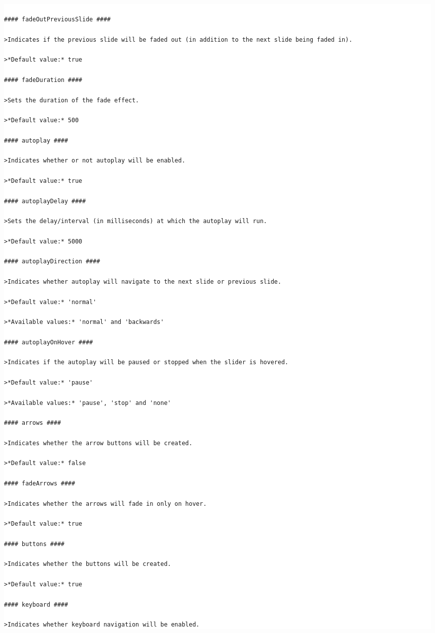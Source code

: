 ```

#### fadeOutPreviousSlide ####

>Indicates if the previous slide will be faded out (in addition to the next slide being faded in).

>*Default value:* true

#### fadeDuration ####

>Sets the duration of the fade effect.

>*Default value:* 500

#### autoplay ####

>Indicates whether or not autoplay will be enabled.

>*Default value:* true

#### autoplayDelay ####

>Sets the delay/interval (in milliseconds) at which the autoplay will run.

>*Default value:* 5000

#### autoplayDirection ####

>Indicates whether autoplay will navigate to the next slide or previous slide.

>*Default value:* 'normal'

>*Available values:* 'normal' and 'backwards'

#### autoplayOnHover ####

>Indicates if the autoplay will be paused or stopped when the slider is hovered.

>*Default value:* 'pause'

>*Available values:* 'pause', 'stop' and 'none'

#### arrows ####

>Indicates whether the arrow buttons will be created.

>*Default value:* false

#### fadeArrows ####

>Indicates whether the arrows will fade in only on hover.

>*Default value:* true

#### buttons ####

>Indicates whether the buttons will be created.

>*Default value:* true

#### keyboard ####

>Indicates whether keyboard navigation will be enabled.

```